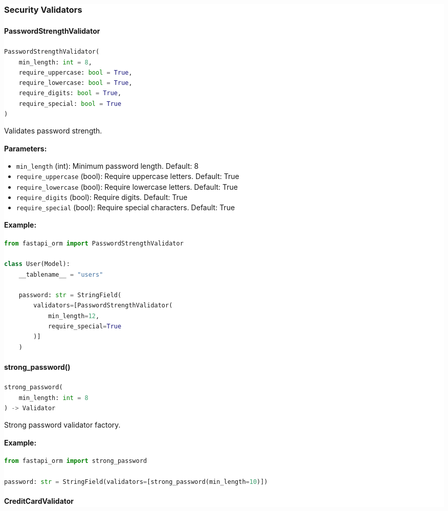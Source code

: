 ### Security Validators

#### PasswordStrengthValidator

```python
PasswordStrengthValidator(
    min_length: int = 8,
    require_uppercase: bool = True,
    require_lowercase: bool = True,
    require_digits: bool = True,
    require_special: bool = True
)
```

Validates password strength.

**Parameters:**
- `min_length` (int): Minimum password length. Default: 8
- `require_uppercase` (bool): Require uppercase letters. Default: True
- `require_lowercase` (bool): Require lowercase letters. Default: True
- `require_digits` (bool): Require digits. Default: True
- `require_special` (bool): Require special characters. Default: True

**Example:**
```python
from fastapi_orm import PasswordStrengthValidator

class User(Model):
    __tablename__ = "users"
    
    password: str = StringField(
        validators=[PasswordStrengthValidator(
            min_length=12,
            require_special=True
        )]
    )
```

#### strong_password()

```python
strong_password(
    min_length: int = 8
) -> Validator
```

Strong password validator factory.

**Example:**
```python
from fastapi_orm import strong_password

password: str = StringField(validators=[strong_password(min_length=10)])
```

#### CreditCardValidator
